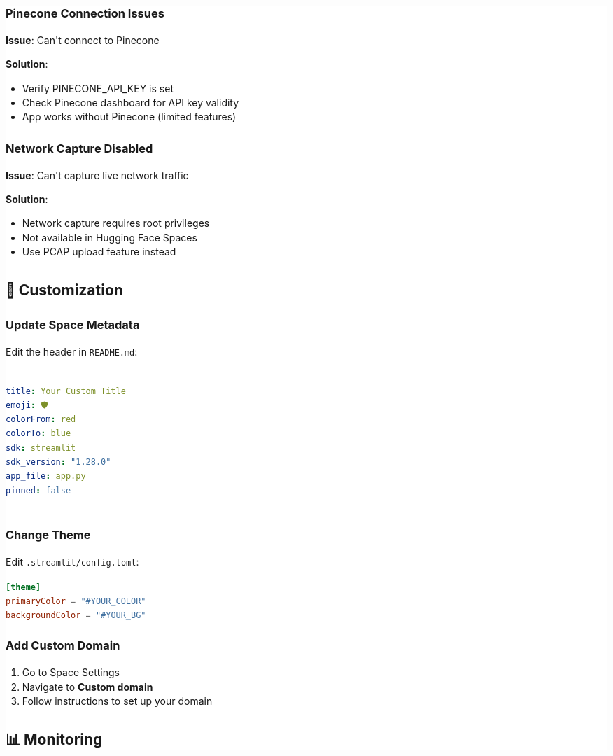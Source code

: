 ### Pinecone Connection Issues

**Issue**: Can't connect to Pinecone

**Solution**:
- Verify PINECONE_API_KEY is set
- Check Pinecone dashboard for API key validity
- App works without Pinecone (limited features)

### Network Capture Disabled

**Issue**: Can't capture live network traffic

**Solution**:
- Network capture requires root privileges
- Not available in Hugging Face Spaces
- Use PCAP upload feature instead

## 🎨 Customization

### Update Space Metadata

Edit the header in `README.md`:

```yaml
---
title: Your Custom Title
emoji: 🛡️
colorFrom: red
colorTo: blue
sdk: streamlit
sdk_version: "1.28.0"
app_file: app.py
pinned: false
---
```

### Change Theme

Edit `.streamlit/config.toml`:

```toml
[theme]
primaryColor = "#YOUR_COLOR"
backgroundColor = "#YOUR_BG"
```

### Add Custom Domain

1. Go to Space Settings
2. Navigate to **Custom domain**
3. Follow instructions to set up your domain

## 📊 Monitoring
